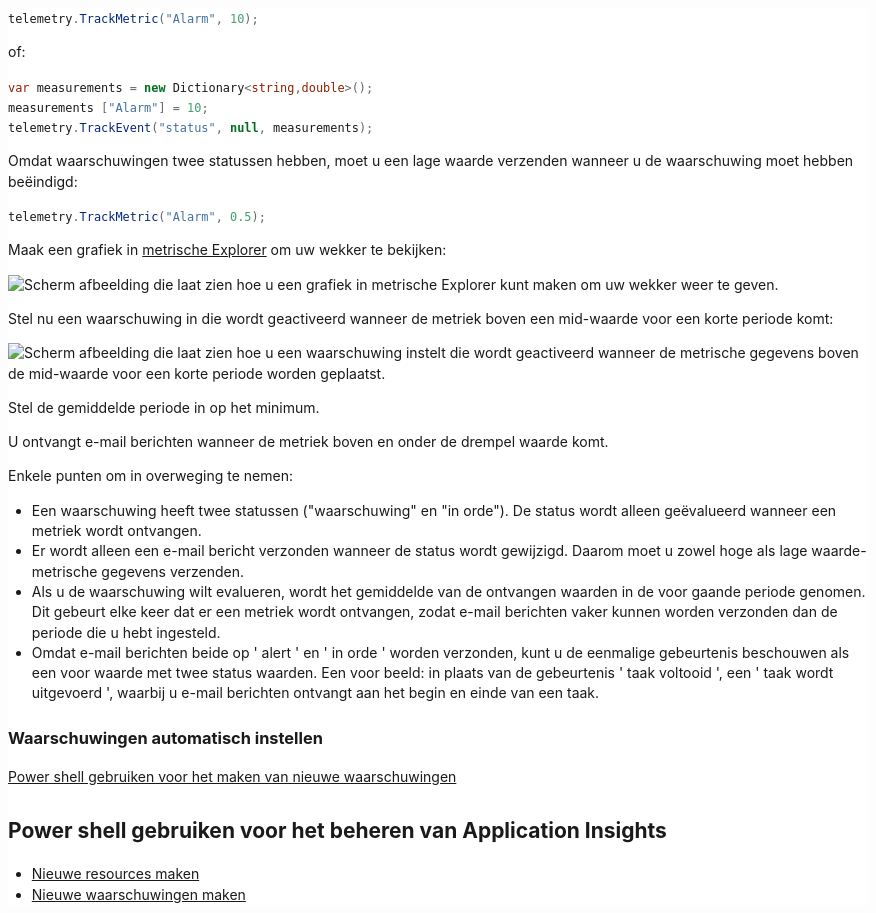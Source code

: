 ```csharp
telemetry.TrackMetric("Alarm", 10);
```

of:

```csharp
var measurements = new Dictionary<string,double>();
measurements ["Alarm"] = 10;
telemetry.TrackEvent("status", null, measurements);
```

Omdat waarschuwingen twee statussen hebben, moet u een lage waarde verzenden wanneer u de waarschuwing moet hebben beëindigd:

```csharp
telemetry.TrackMetric("Alarm", 0.5);
```

Maak een grafiek in [metrische Explorer](../essentials/metrics-charts.md) om uw wekker te bekijken:

![Scherm afbeelding die laat zien hoe u een grafiek in metrische Explorer kunt maken om uw wekker weer te geven.](./media/how-do-i/010-alarm.png)

Stel nu een waarschuwing in die wordt geactiveerd wanneer de metriek boven een mid-waarde voor een korte periode komt:

![Scherm afbeelding die laat zien hoe u een waarschuwing instelt die wordt geactiveerd wanneer de metrische gegevens boven de mid-waarde voor een korte periode worden geplaatst.](./media/how-do-i/020-threshold.png)

Stel de gemiddelde periode in op het minimum.

U ontvangt e-mail berichten wanneer de metriek boven en onder de drempel waarde komt.

Enkele punten om in overweging te nemen:

* Een waarschuwing heeft twee statussen ("waarschuwing&quot; en &quot;in orde"). De status wordt alleen geëvalueerd wanneer een metriek wordt ontvangen.
* Er wordt alleen een e-mail bericht verzonden wanneer de status wordt gewijzigd. Daarom moet u zowel hoge als lage waarde-metrische gegevens verzenden.
* Als u de waarschuwing wilt evalueren, wordt het gemiddelde van de ontvangen waarden in de voor gaande periode genomen. Dit gebeurt elke keer dat er een metriek wordt ontvangen, zodat e-mail berichten vaker kunnen worden verzonden dan de periode die u hebt ingesteld.
* Omdat e-mail berichten beide op ' alert ' en ' in orde ' worden verzonden, kunt u de eenmalige gebeurtenis beschouwen als een voor waarde met twee status waarden. Een voor beeld: in plaats van de gebeurtenis ' taak voltooid ', een ' taak wordt uitgevoerd ', waarbij u e-mail berichten ontvangt aan het begin en einde van een taak.

### <a name="set-up-alerts-automatically"></a>Waarschuwingen automatisch instellen
[Power shell gebruiken voor het maken van nieuwe waarschuwingen](../alerts/alerts-log.md)

## <a name="use-powershell-to-manage-application-insights"></a>Power shell gebruiken voor het beheren van Application Insights
* [Nieuwe resources maken](./create-new-resource.md#creating-a-resource-automatically)
* [Nieuwe waarschuwingen maken](../alerts/alerts-log.md)
